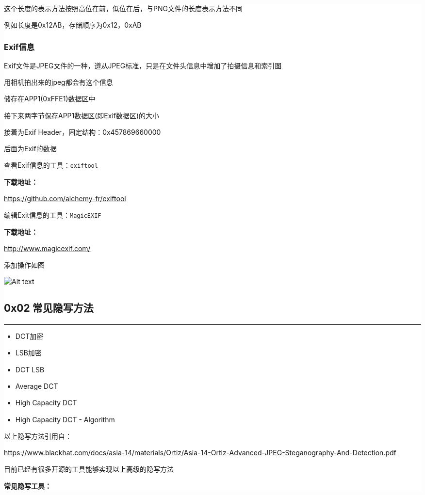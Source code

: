 这个长度的表示方法按照高位在前，低位在后，与PNG文件的长度表示方法不同

例如长度是0x12AB，存储顺序为0x12，0xAB


### Exif信息

Exif文件是JPEG文件的一种，遵从JPEG标准，只是在文件头信息中增加了拍摄信息和索引图

用相机拍出来的jpeg都会有这个信息

储存在APP1(0xFFE1)数据区中

接下来两字节保存APP1数据区(即Exif数据区)的大小

接着为Exif Header，固定结构：0x457869660000

后面为Exif的数据

查看Exif信息的工具：`exiftool`

**下载地址：**

https://github.com/alchemy-fr/exiftool

编辑Exit信息的工具：`MagicEXIF`

**下载地址：**

http://www.magicexif.com/

添加操作如图

![Alt text](https://raw.githubusercontent.com/3gstudent/BlogPic/master/2016-10-27/3-1.png)




## 0x02 常见隐写方法
---

- DCT加密

- LSB加密

- DCT LSB

- Average DCT

- High  Capacity  DCT

- High  Capacity  DCT - Algorithm


以上隐写方法引用自：

https://www.blackhat.com/docs/asia-14/materials/Ortiz/Asia-14-Ortiz-Advanced-JPEG-Steganography-And-Detection.pdf

目前已经有很多开源的工具能够实现以上高级的隐写方法

**常见隐写工具：**

